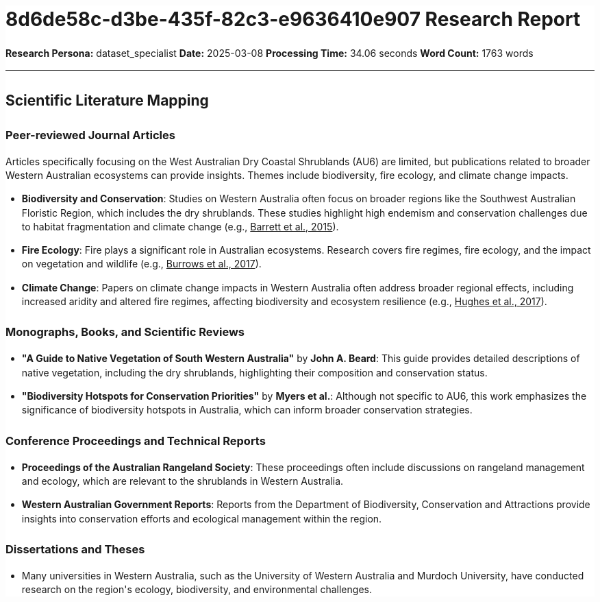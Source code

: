 # 8d6de58c-d3be-435f-82c3-e9636410e907 Research Report

**Research Persona:** dataset_specialist
**Date:** 2025-03-08
**Processing Time:** 34.06 seconds
**Word Count:** 1763 words

---

## Scientific Literature Mapping

### Peer-reviewed Journal Articles

Articles specifically focusing on the West Australian Dry Coastal Shrublands (AU6) are limited, but publications related to broader Western Australian ecosystems can provide insights. Themes include biodiversity, fire ecology, and climate change impacts.

- **Biodiversity and Conservation**: Studies on Western Australia often focus on broader regions like the Southwest Australian Floristic Region, which includes the dry shrublands. These studies highlight high endemism and conservation challenges due to habitat fragmentation and climate change (e.g., [Barrett et al., 2015](https://www.sciencedirect.com/science/article/pii/B9780128000252000074)).
  
- **Fire Ecology**: Fire plays a significant role in Australian ecosystems. Research covers fire regimes, fire ecology, and the impact on vegetation and wildlife (e.g., [Burrows et al., 2017](https://www.sciencedirect.com/science/article/pii/B978012800025200013X)).

- **Climate Change**: Papers on climate change impacts in Western Australia often address broader regional effects, including increased aridity and altered fire regimes, affecting biodiversity and ecosystem resilience (e.g., [Hughes et al., 2017](https://www.sciencedirect.com/science/article/pii/S0308521X17001365)).

### Monographs, Books, and Scientific Reviews

- **"A Guide to Native Vegetation of South Western Australia"** by **John A. Beard**: This guide provides detailed descriptions of native vegetation, including the dry shrublands, highlighting their composition and conservation status.
  
- **"Biodiversity Hotspots for Conservation Priorities"** by **Myers et al.**: Although not specific to AU6, this work emphasizes the significance of biodiversity hotspots in Australia, which can inform broader conservation strategies.

### Conference Proceedings and Technical Reports

- **Proceedings of the Australian Rangeland Society**: These proceedings often include discussions on rangeland management and ecology, which are relevant to the shrublands in Western Australia.

- **Western Australian Government Reports**: Reports from the Department of Biodiversity, Conservation and Attractions provide insights into conservation efforts and ecological management within the region.

### Dissertations and Theses

- Many universities in Western Australia, such as the University of Western Australia and Murdoch University, have conducted research on the region's ecology, biodiversity, and environmental challenges.
